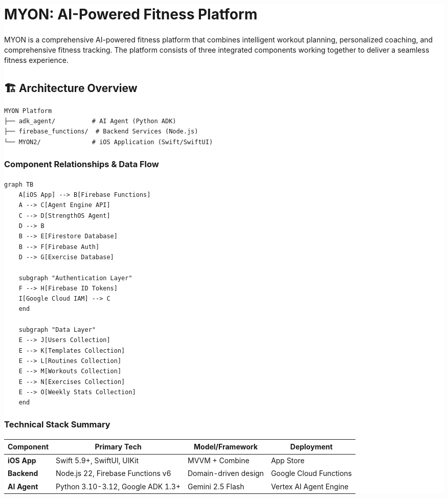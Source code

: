 # MYON: AI-Powered Fitness Platform

MYON is a comprehensive AI-powered fitness platform that combines intelligent workout planning, personalized coaching, and comprehensive fitness tracking. The platform consists of three integrated components working together to deliver a seamless fitness experience.

## 🏗️ Architecture Overview

```
MYON Platform
├── adk_agent/          # AI Agent (Python ADK)
├── firebase_functions/  # Backend Services (Node.js)
└── MYON2/              # iOS Application (Swift/SwiftUI)
```

### Component Relationships & Data Flow

```mermaid
graph TB
    A[iOS App] --> B[Firebase Functions]
    A --> C[Agent Engine API]
    C --> D[StrengthOS Agent]
    D --> B
    B --> E[Firestore Database]
    B --> F[Firebase Auth]
    D --> G[Exercise Database]
    
    subgraph "Authentication Layer"
    F --> H[Firebase ID Tokens]
    I[Google Cloud IAM] --> C
    end
    
    subgraph "Data Layer"
    E --> J[Users Collection]
    E --> K[Templates Collection]
    E --> L[Routines Collection]
    E --> M[Workouts Collection]
    E --> N[Exercises Collection]
    E --> O[Weekly Stats Collection]
    end
```

### Technical Stack Summary

| Component | Primary Tech | Model/Framework | Deployment | 
|-----------|-------------|-----------------|------------|
| **iOS App** | Swift 5.9+, SwiftUI, UIKit | MVVM + Combine | App Store |
| **Backend** | Node.js 22, Firebase Functions v6 | Domain-driven design | Google Cloud Functions |
| **AI Agent** | Python 3.10-3.12, Google ADK 1.3+ | Gemini 2.5 Flash | Vertex AI Agent Engine |
